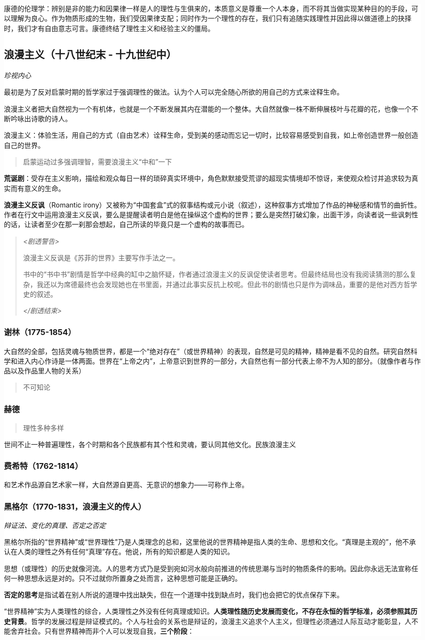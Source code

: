 康德的伦理学：辨别是非的能力和因果律一样是人的理性与生俱来的，本质意义是尊重一个人本身，而不将其当做实现某种目的的手段，可以理解为良心。作为物质形成的生物，我们受因果律支配；同时作为一个理性的存在，我们只有追随实践理性并因此得以做道德上的抉择时，我们才有自由意志可言。康德终结了理性主义和经验主义的僵局。

## 浪漫主义（十八世纪末 - 十九世纪中）

*珍视内心*

最初是为了反对启蒙时期的哲学家过于强调理性的做法。认为个人可以完全随心所欲的用自己的方式来诠释生命。

浪漫主义者把大自然视为一个有机体，也就是一个不断发展其内在潜能的一个整体。大自然就像一株不断伸展枝叶与花瓣的花，也像一个不断吟咏出诗歌的诗人。

浪漫主义：体验生活，用自己的方式（自由艺术）诠释生命，受到美的感动而忘记一切时，比较容易感受到自我，如上帝创造世界一般创造自己的世界。

>启蒙运动过多强调理智，需要浪漫主义“中和”一下

**荒诞剧**：受存在主义影响，描绘和观众每日一样的琐碎真实环境中，角色默默接受荒谬的超现实情境却不惊讶，来使观众检讨并追求较为真实而有意义的生命。

**浪漫主义反讽**（Romantic irony）又被称为“中国套盒”式的叙事结构或元小说（叙述），这种叙事方式增加了作品的神秘感和情节的曲折性。作者在行文中运用浪漫主义反讽，要么是提醒读者明白是他在操纵这个虚构的世界；要么是突然打破幻象，出面干涉，向读者说一些讽刺性的话，让读者至少在那一刹那会想起，自己所读的毕竟只是一个虚构的故事而已。

>*<剧透警告>*
>
>浪漫主义反讽是《苏菲的世界》主要写作手法之一。
>
>书中的“书中书”剧情是哲学中经典的缸中之脑怀疑，作者通过浪漫主义的反讽促使读者思考。但最终结局也没有我阅读猜测的那么复杂，我还以为席德最终也会发现她也在书里面，并通过此事实反抗上校呢。但此书的剧情也只是作为调味品，重要的是他对西方哲学史的叙述。
>
>*</剧透结束>*

### 谢林（1775-1854）

大自然的全部，包括灵魂与物质世界，都是一个“绝对存在”（或世界精神）的表现，自然是可见的精神，精神是看不见的自然。研究自然科学和进入内心作诗是一体两面。世界在“上帝之内”，上帝意识到世界的一部分，大自然也有一部分代表上帝不为人知的部分。（就像作者与作品以及作品里人物的关系）

> 不可知论

### 赫德

> 理性多种多样

世间不止一种普遍理性，各个时期和各个民族都有其个性和灵魂，要认同其他文化。民族浪漫主义

### 费希特（1762-1814）

和艺术作品源自艺术家一样，大自然源自更高、无意识的想象力——可称作上帝。

### 黑格尔（1770-1831，浪漫主义的传人）

*辩证法、变化的真理、否定之否定*

黑格尔所指的“世界精神”或“世界理性”乃是人类理念的总和，这里他说的世界精神是指人类的生命、思想和文化。“真理是主观的”，他不承认在人类的理性之外有任何“真理”存在。他说，所有的知识都是人类的知识。

思想（或理性）的历史就像河流。人的思考方式乃是受到宛如河水般向前推进的传统思潮与当时的物质条件的影响。因此你永远无法宣称任何一种思想永远是对的。只不过就你所置身之处而言，这种思想可能是正确的。

**否定的思考**是指试着在别人所说的道理中找出缺失，但在一个道理中找到缺点时，我们也会把它的优点保存下来。

“世界精神”实为人类理性的综合，人类理性之外没有任何真理或知识。**人类理性随历史发展而变化，不存在永恒的哲学标准，必须参照其历史背景**。哲学的发展过程是辩证模式的。个人与社会的关系也是辩证的，浪漫主义追求个人主义，但理性必须通过人际互动才能彰显，人不能舍弃社会。只有世界精神而非个人可以发现自我，**三个阶段**：
